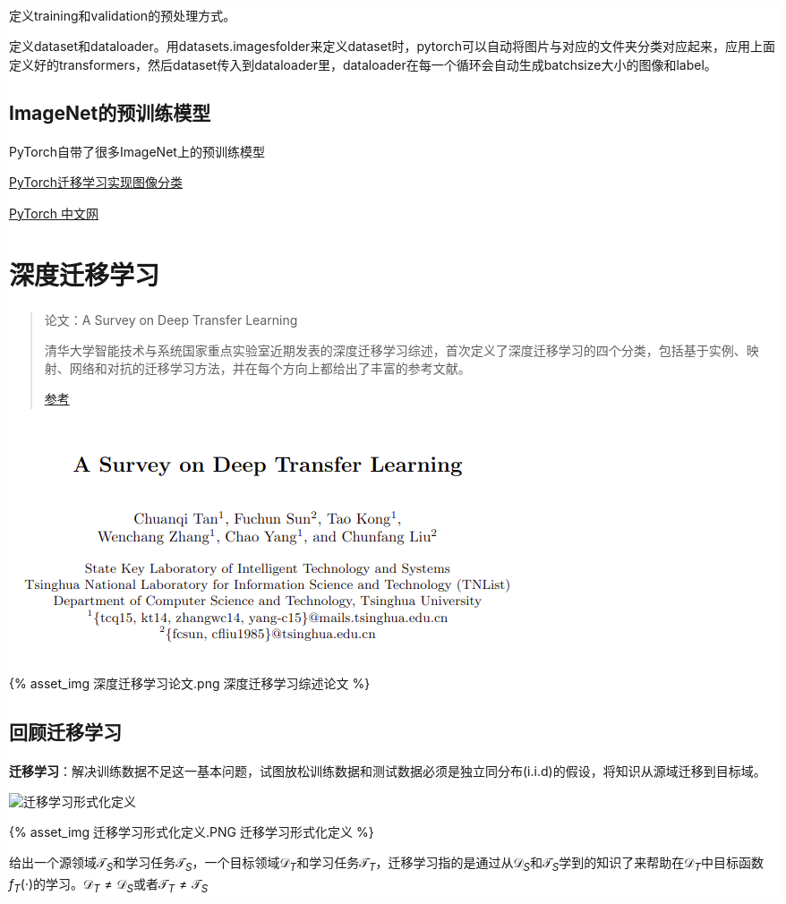 定义training和validation的预处理方式。

定义dataset和dataloader。用datasets.imagesfolder来定义dataset时，pytorch可以自动将图片与对应的文件夹分类对应起来，应用上面定义好的transformers，然后dataset传入到dataloader里，dataloader在每一个循环会自动生成batchsize大小的图像和label。

## ImageNet的预训练模型

PyTorch自带了很多ImageNet上的预训练模型

[PyTorch迁移学习实现图像分类](https://www.pytorchtutorial.com/pytorch-transfer-learning/)

[PyTorch 中文网](https://www.pytorchtutorial.com/)



# 深度迁移学习									

> 论文：A Survey on Deep Transfer Learning
>
> 清华大学智能技术与系统国家重点实验室近期发表的深度迁移学习综述，首次定义了深度迁移学习的四个分类，包括基于实例、映射、网络和对抗的迁移学习方法，并在每个方向上都给出了丰富的参考文献。
>
> [参考](https://zhuanlan.zhihu.com/p/44654536)



  <img src="/mypages/papers_notes/迁移学习/深度迁移学习论文.png" title="深度迁移学习论文" alt="深度学习论文"  />    

{% asset_img 深度迁移学习论文.png 深度迁移学习综述论文 %}

## 回顾迁移学习

**迁移学习**：解决训练数据不足这一基本问题，试图放松训练数据和测试数据必须是独立同分布(i.i.d)的假设，将知识从源域迁移到目标域。

![迁移学习形式化定义](/迁移学习/迁移学习形式化定义.PNG)

{% asset_img 迁移学习形式化定义.PNG 迁移学习形式化定义 %}

给出一个源领域$\mathcal{T}_S$和学习任务$\mathcal{T}_S$，一个目标领域$\mathcal{D}_T$和学习任务$\mathcal{T}_T$，迁移学习指的是通过从$\mathcal{D}_S$和$\mathcal{T}_S$学到的知识了来帮助在$\mathcal{D}_T$中目标函数$f_T(·)$的学习。$\mathcal{D}_T \neq \mathcal{D}_S$或者$\mathcal{T}_T \neq \mathcal{T}_S$
